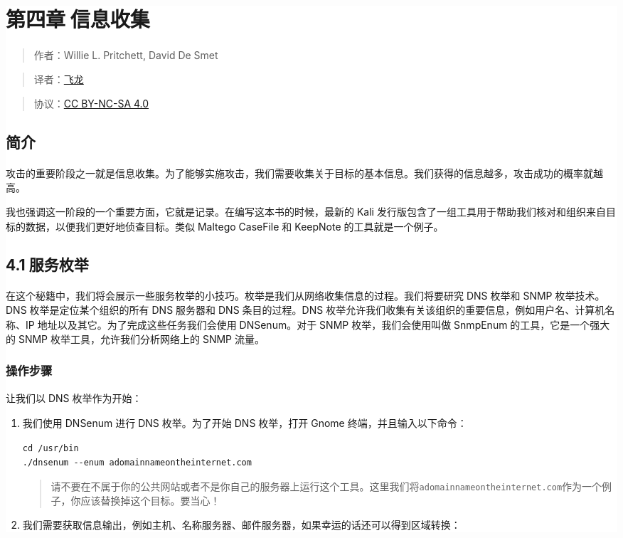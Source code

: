 # 第四章 信息收集

> 作者：Willie L. Pritchett, David De Smet

> 译者：[飞龙](https://github.com/)

> 协议：[CC BY-NC-SA 4.0](http://creativecommons.org/licenses/by-nc-sa/4.0/)

## 简介

攻击的重要阶段之一就是信息收集。为了能够实施攻击，我们需要收集关于目标的基本信息。我们获得的信息越多，攻击成功的概率就越高。

我也强调这一阶段的一个重要方面，它就是记录。在编写这本书的时候，最新的 Kali 发行版包含了一组工具用于帮助我们核对和组织来自目标的数据，以便我们更好地侦查目标。类似 Maltego CaseFile 和 KeepNote 的工具就是一个例子。

## 4.1 服务枚举

在这个秘籍中，我们将会展示一些服务枚举的小技巧。枚举是我们从网络收集信息的过程。我们将要研究 DNS 枚举和 SNMP 枚举技术。DNS 枚举是定位某个组织的所有 DNS 服务器和 DNS 条目的过程。DNS 枚举允许我们收集有关该组织的重要信息，例如用户名、计算机名称、IP 地址以及其它。为了完成这些任务我们会使用 DNSenum。对于 SNMP 枚举，我们会使用叫做 SnmpEnum 的工具，它是一个强大的 SNMP 枚举工具，允许我们分析网络上的 SNMP 流量。

### 操作步骤

让我们以 DNS 枚举作为开始：

1.  我们使用 DNSenum 进行 DNS 枚举。为了开始 DNS 枚举，打开 Gnome 终端，并且输入以下命令：

    ```
    cd /usr/bin
    ./dnsenum --enum adomainnameontheinternet.com
    ```

    > 请不要在不属于你的公共网站或者不是你自己的服务器上运行这个工具。这里我们将`adomainnameontheinternet.com`作为一个例子，你应该替换掉这个目标。要当心！

2.  我们需要获取信息输出，例如主机、名称服务器、邮件服务器，如果幸运的话还可以得到区域转换：
